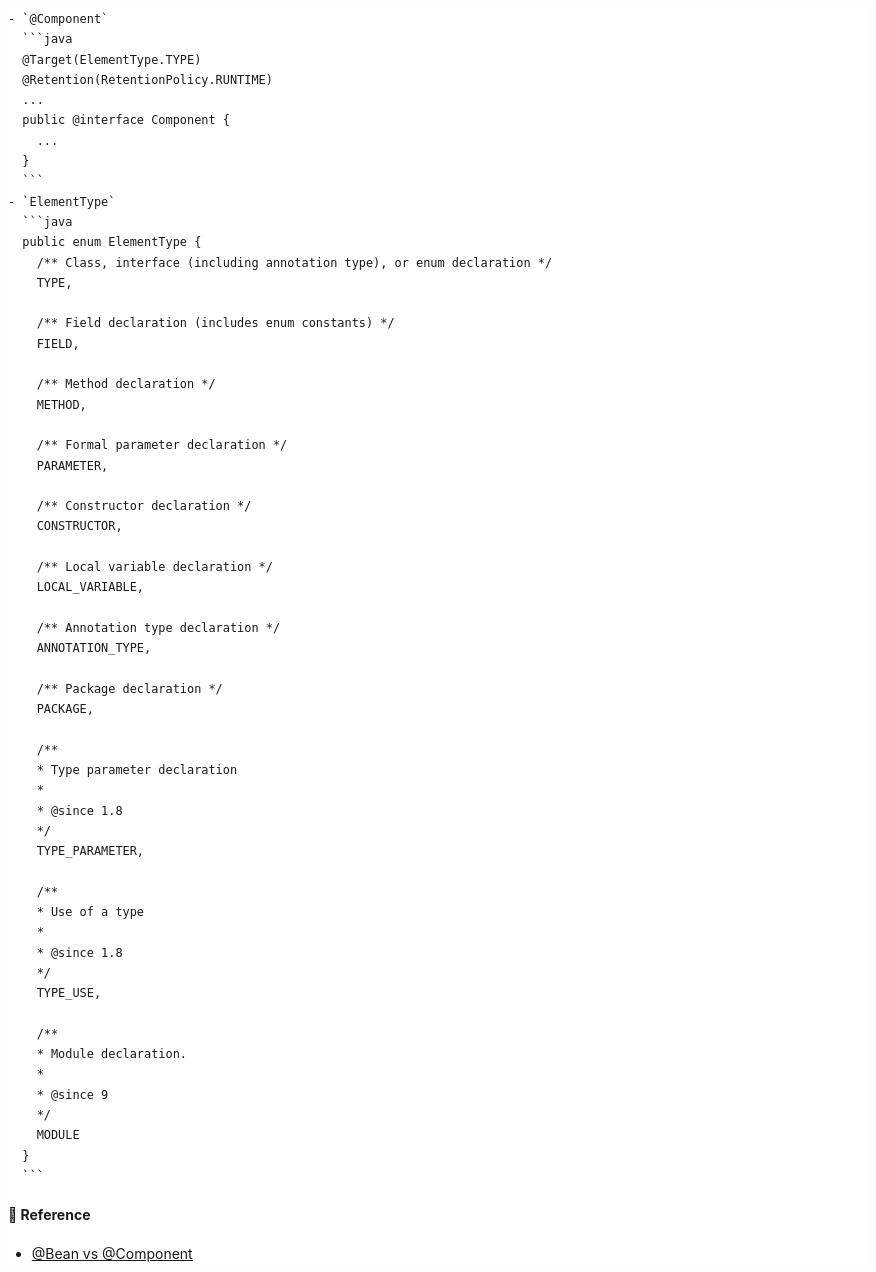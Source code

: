     - `@Component`
      ```java
      @Target(ElementType.TYPE)
      @Retention(RetentionPolicy.RUNTIME)
      ...
      public @interface Component {
        ...
      }
      ```
    - `ElementType`
      ```java
      public enum ElementType {
        /** Class, interface (including annotation type), or enum declaration */
        TYPE,

        /** Field declaration (includes enum constants) */
        FIELD,

        /** Method declaration */
        METHOD,

        /** Formal parameter declaration */
        PARAMETER,

        /** Constructor declaration */
        CONSTRUCTOR,

        /** Local variable declaration */
        LOCAL_VARIABLE,

        /** Annotation type declaration */
        ANNOTATION_TYPE,

        /** Package declaration */
        PACKAGE,

        /**
        * Type parameter declaration
        *
        * @since 1.8
        */
        TYPE_PARAMETER,

        /**
        * Use of a type
        *
        * @since 1.8
        */
        TYPE_USE,

        /**
        * Module declaration.
        *
        * @since 9
        */
        MODULE
      }
      ```
  #### :link: Reference
  - [@Bean vs @Component](https://jojoldu.tistory.com/27)
